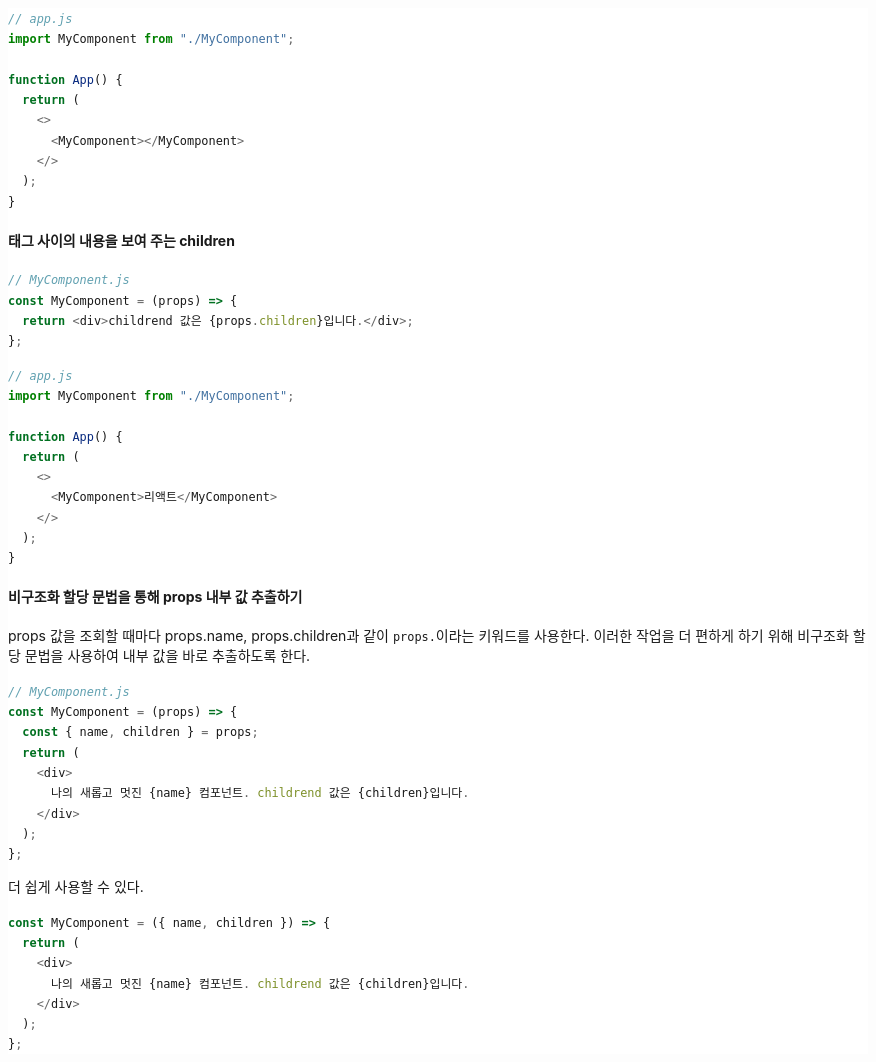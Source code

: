 ```js
// app.js
import MyComponent from "./MyComponent";

function App() {
  return (
    <>
      <MyComponent></MyComponent>
    </>
  );
}
```

#### 태그 사이의 내용을 보여 주는 children

```js
// MyComponent.js
const MyComponent = (props) => {
  return <div>childrend 값은 {props.children}입니다.</div>;
};
```

```js
// app.js
import MyComponent from "./MyComponent";

function App() {
  return (
    <>
      <MyComponent>리액트</MyComponent>
    </>
  );
}
```

#### 비구조화 할당 문법을 통해 props 내부 값 추출하기

props 값을 조회할 때마다 props.name, props.children과 같이 `props.`이라는 키워드를 사용한다. 이러한 작업을 더 편하게 하기 위해 비구조화 할당 문법을 사용하여 내부 값을 바로 추출하도록 한다.

```js
// MyComponent.js
const MyComponent = (props) => {
  const { name, children } = props;
  return (
    <div>
      나의 새롭고 멋진 {name} 컴포넌트. childrend 값은 {children}입니다.
    </div>
  );
};
```

더 쉽게 사용할 수 있다.

```js
const MyComponent = ({ name, children }) => {
  return (
    <div>
      나의 새롭고 멋진 {name} 컴포넌트. childrend 값은 {children}입니다.
    </div>
  );
};
```
